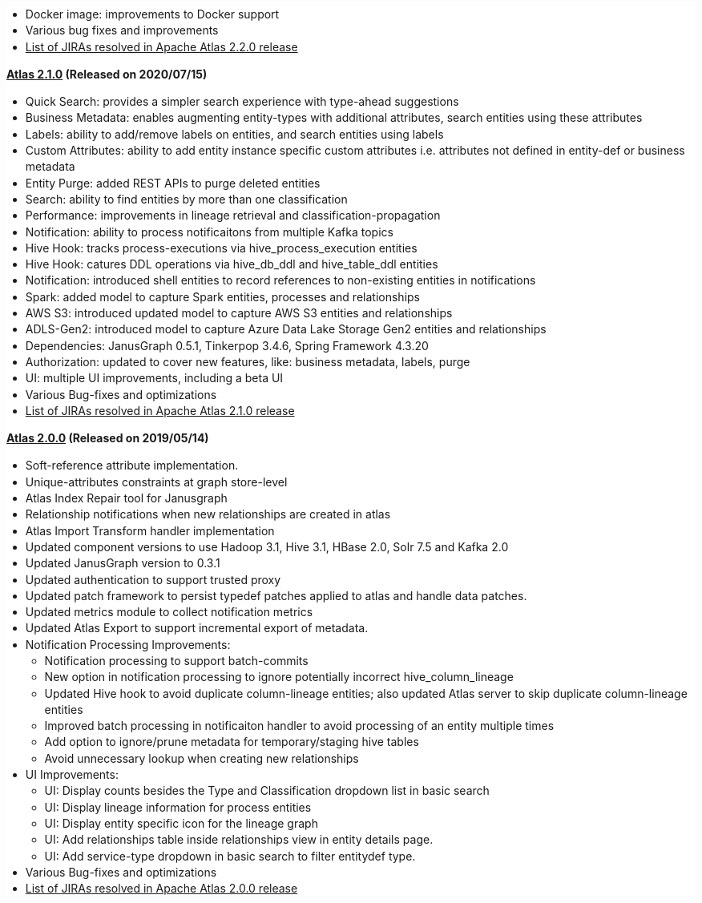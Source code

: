    * Docker image: improvements to Docker support
   * Various bug fixes and improvements
   * [List of JIRAs resolved in Apache Atlas 2.2.0 release](https://issues.apache.org/jira/issues/?jql=project%20%3D%20ATLAS%20AND%20status%20%3D%20Resolved%20AND%20fixVersion%20%3D%202.2.0%20ORDER%20BY%20key%20DESC)

**[Atlas 2.1.0](../2.1.0/index) (Released on 2020/07/15)**
   * Quick Search: provides a simpler search experience with type-ahead suggestions
   * Business Metadata: enables augmenting entity-types with additional attributes, search entities using these attributes
   * Labels: ability to add/remove labels on entities, and search entities using labels
   * Custom Attributes: ability to add entity instance specific custom attributes i.e. attributes not defined in entity-def or business metadata
   * Entity Purge: added REST APIs to purge deleted entities
   * Search: ability to find entities by more than one classification
   * Performance: improvements in lineage retrieval and classification-propagation
   * Notification: ability to process notificaitons from multiple Kafka topics
   * Hive Hook: tracks process-executions via hive_process_execution entities
   * Hive Hook: catures DDL operations via hive_db_ddl and hive_table_ddl entities
   * Notification: introduced shell entities to record references to non-existing entities in notifications
   * Spark: added model to capture Spark entities, processes and relationships
   * AWS S3: introduced updated model to capture AWS S3 entities and relationships
   * ADLS-Gen2: introduced model to capture Azure Data Lake Storage Gen2 entities and relationships
   * Dependencies: JanusGraph 0.5.1, Tinkerpop 3.4.6, Spring Framework 4.3.20
   * Authorization: updated to cover new features, like: business metadata, labels, purge
   * UI: multiple UI improvements, including a beta UI
   * Various Bug-fixes and optimizations
   * [List of JIRAs resolved in Apache Atlas 2.1.0 release](https://issues.apache.org/jira/issues/?jql=project%20%3D%20ATLAS%20AND%20status%20%3D%20Resolved%20AND%20fixVersion%20%3D%202.1.0%20ORDER%20BY%20key%20DESC)

**[Atlas 2.0.0](../2.0.0/index) (Released on 2019/05/14)**
   * Soft-reference attribute implementation.
   * Unique-attributes constraints at graph store-level
   * Atlas Index Repair tool for Janusgraph
   * Relationship notifications when new relationships are created in atlas
   * Atlas Import Transform handler implementation
   * Updated component versions to use Hadoop 3.1, Hive 3.1, HBase 2.0, Solr 7.5 and Kafka 2.0
   * Updated JanusGraph version to 0.3.1
   * Updated authentication to support trusted proxy
   * Updated patch framework to persist typedef patches applied to atlas and handle data patches.
   * Updated metrics module to collect notification metrics
   * Updated Atlas Export to support incremental export of metadata.
   * Notification Processing Improvements:
      * Notification processing to support batch-commits
      * New option in notification processing to ignore potentially incorrect hive_column_lineage
      * Updated Hive hook to avoid duplicate column-lineage entities; also updated Atlas server to skip duplicate column-lineage entities
      * Improved batch processing in notificaiton handler to avoid processing of an entity multiple times
      * Add option to ignore/prune metadata for temporary/staging hive tables
      * Avoid unnecessary lookup when creating new relationships
   * UI Improvements:
      * UI: Display counts besides the Type and Classification dropdown list in basic search
      * UI: Display lineage information for process entities
      * UI: Display entity specific icon for the lineage graph
      * UI: Add relationships table inside relationships view in entity details page.
      * UI: Add service-type dropdown in basic search to filter entitydef type.
   * Various Bug-fixes and optimizations
   * [List of JIRAs resolved in Apache Atlas 2.0.0 release](https://issues.apache.org/jira/issues/?jql=project%20%3D%20ATLAS%20AND%20status%20%3D%20Resolved%20AND%20fixVersion%20%3D%202.0.0%20ORDER%20BY%20updated%20DESC%2C%20priority%20DESC)

